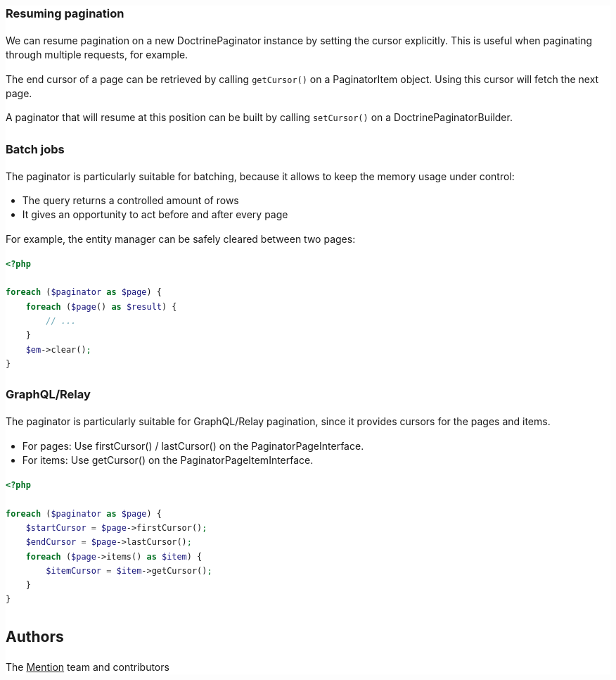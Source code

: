 ### Resuming pagination

We can resume pagination on a new DoctrinePaginator instance by setting
the cursor explicitly. This is useful when paginating through multiple
requests, for example.

The end cursor of a page can be retrieved by calling `getCursor()` on a
PaginatorItem object. Using this cursor will fetch the next page.

A paginator that will resume at this position can be built by calling
`setCursor()` on a DoctrinePaginatorBuilder.

### Batch jobs

The paginator is particularly suitable for batching, because it allows to keep
the memory usage under control:

- The query returns a controlled amount of rows
- It gives an opportunity to act before and after every page

For example, the entity manager can be safely cleared between two pages:

``` php
<?php

foreach ($paginator as $page) {
    foreach ($page() as $result) {
        // ...
    }
    $em->clear();
}
```

### GraphQL/Relay

The paginator is particularly suitable for GraphQL/Relay pagination, since
it provides cursors for the pages and items.

- For pages: Use firstCursor() / lastCursor() on the PaginatorPageInterface.
- For items: Use getCursor() on the PaginatorPageItemInterface.

``` php
<?php

foreach ($paginator as $page) {
    $startCursor = $page->firstCursor();
    $endCursor = $page->lastCursor();
    foreach ($page->items() as $item) {
        $itemCursor = $item->getCursor();
    }
}
```

## Authors

The [Mention](https://mention.com) team and contributors
